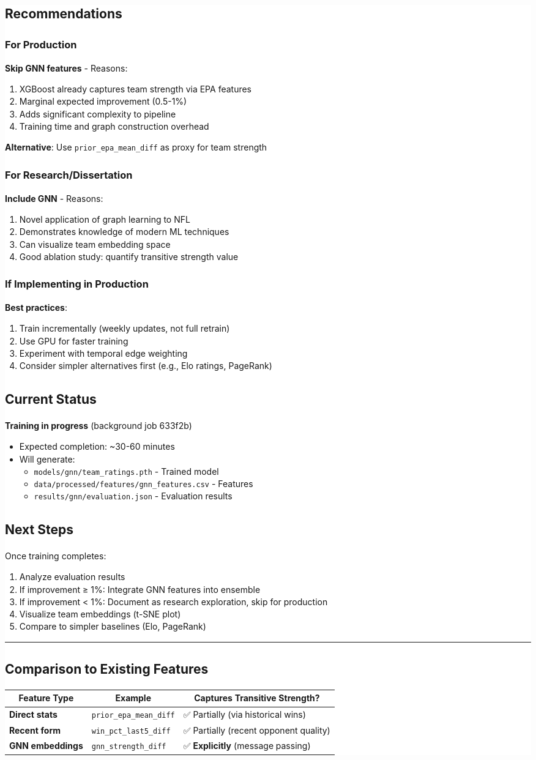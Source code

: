## Recommendations

### For Production

**Skip GNN features** - Reasons:
1. XGBoost already captures team strength via EPA features
2. Marginal expected improvement (0.5-1%)
3. Adds significant complexity to pipeline
4. Training time and graph construction overhead

**Alternative**: Use `prior_epa_mean_diff` as proxy for team strength

### For Research/Dissertation

**Include GNN** - Reasons:
1. Novel application of graph learning to NFL
2. Demonstrates knowledge of modern ML techniques
3. Can visualize team embedding space
4. Good ablation study: quantify transitive strength value

### If Implementing in Production

**Best practices**:
1. Train incrementally (weekly updates, not full retrain)
2. Use GPU for faster training
3. Experiment with temporal edge weighting
4. Consider simpler alternatives first (e.g., Elo ratings, PageRank)

## Current Status

**Training in progress** (background job 633f2b)
- Expected completion: ~30-60 minutes
- Will generate:
  - `models/gnn/team_ratings.pth` - Trained model
  - `data/processed/features/gnn_features.csv` - Features
  - `results/gnn/evaluation.json` - Evaluation results

## Next Steps

Once training completes:
1. Analyze evaluation results
2. If improvement ≥ 1%: Integrate GNN features into ensemble
3. If improvement < 1%: Document as research exploration, skip for production
4. Visualize team embeddings (t-SNE plot)
5. Compare to simpler baselines (Elo, PageRank)

---

## Comparison to Existing Features

| Feature Type | Example | Captures Transitive Strength? |
|--------------|---------|-------------------------------|
| **Direct stats** | `prior_epa_mean_diff` | ✅ Partially (via historical wins) |
| **Recent form** | `win_pct_last5_diff` | ✅ Partially (recent opponent quality) |
| **GNN embeddings** | `gnn_strength_diff` | ✅ **Explicitly** (message passing) |
